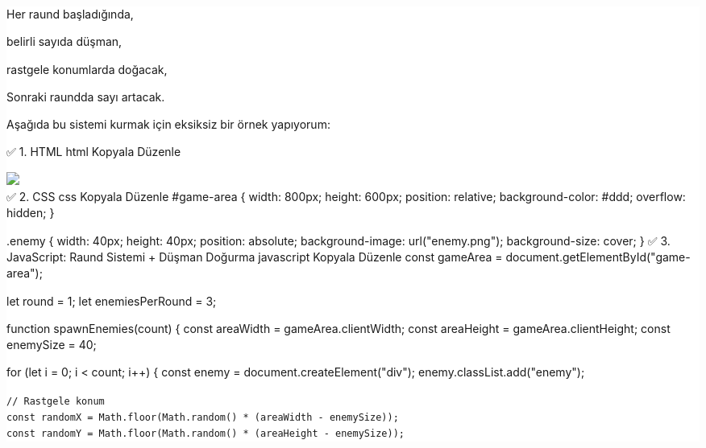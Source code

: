 Her raund başladığında,

belirli sayıda düşman,

rastgele konumlarda doğacak,

Sonraki raundda sayı artacak.

Aşağıda bu sistemi kurmak için eksiksiz bir örnek yapıyorum:

✅ 1. HTML
html
Kopyala
Düzenle
<div id="game-area">
  <img id="player" src="character.png" />
</div>
✅ 2. CSS
css
Kopyala
Düzenle
#game-area {
  width: 800px;
  height: 600px;
  position: relative;
  background-color: #ddd;
  overflow: hidden;
}

.enemy {
  width: 40px;
  height: 40px;
  position: absolute;
  background-image: url("enemy.png");
  background-size: cover;
}
✅ 3. JavaScript: Raund Sistemi + Düşman Doğurma
javascript
Kopyala
Düzenle
const gameArea = document.getElementById("game-area");

let round = 1;
let enemiesPerRound = 3;

function spawnEnemies(count) {
  const areaWidth = gameArea.clientWidth;
  const areaHeight = gameArea.clientHeight;
  const enemySize = 40;

  for (let i = 0; i < count; i++) {
    const enemy = document.createElement("div");
    enemy.classList.add("enemy");

    // Rastgele konum
    const randomX = Math.floor(Math.random() * (areaWidth - enemySize));
    const randomY = Math.floor(Math.random() * (areaHeight - enemySize));
